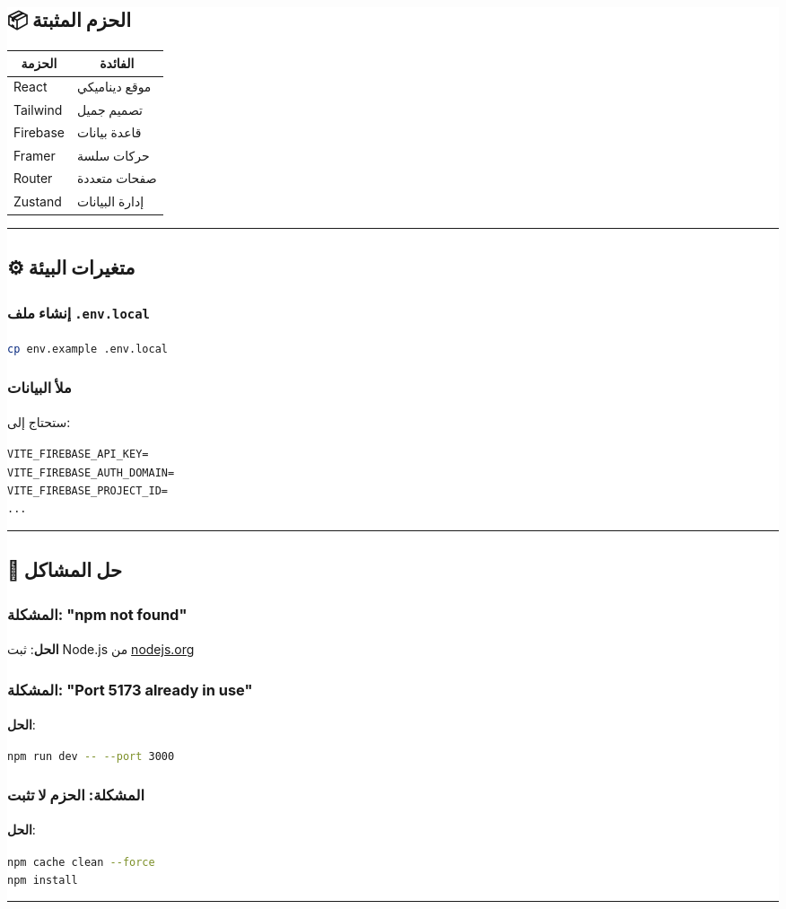 
## 📦 الحزم المثبتة

| الحزمة | الفائدة |
|------|--------|
| React | موقع ديناميكي |
| Tailwind | تصميم جميل |
| Firebase | قاعدة بيانات |
| Framer | حركات سلسة |
| Router | صفحات متعددة |
| Zustand | إدارة البيانات |

---

## ⚙️ متغيرات البيئة

### إنشاء ملف `.env.local`
```bash
cp env.example .env.local
```

### ملأ البيانات
ستحتاج إلى:
```
VITE_FIREBASE_API_KEY=
VITE_FIREBASE_AUTH_DOMAIN=
VITE_FIREBASE_PROJECT_ID=
...
```

---

## 🐛 حل المشاكل

### المشكلة: "npm not found"
**الحل**: ثبت Node.js من [nodejs.org](https://nodejs.org)

### المشكلة: "Port 5173 already in use"
**الحل**:
```bash
npm run dev -- --port 3000
```

### المشكلة: الحزم لا تثبت
**الحل**:
```bash
npm cache clean --force
npm install
```

---